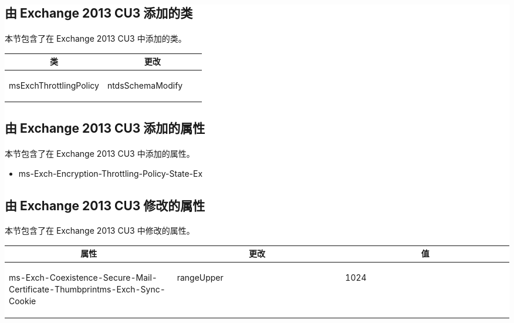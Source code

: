 ## 由 Exchange 2013 CU3 添加的类

本节包含了在 Exchange 2013 CU3 中添加的类。


<table>
<colgroup>
<col style="width: 50%" />
<col style="width: 50%" />
</colgroup>
<thead>
<tr class="header">
<th>类</th>
<th>更改</th>
</tr>
</thead>
<tbody>
<tr class="odd">
<td><p>msExchThrottlingPolicy</p></td>
<td><p>ntdsSchemaModify</p></td>
</tr>
</tbody>
</table>


## 由 Exchange 2013 CU3 添加的属性

本节包含了在 Exchange 2013 CU3 中添加的属性。

  - ms-Exch-Encryption-Throttling-Policy-State-Ex

## 由 Exchange 2013 CU3 修改的属性

本节包含了在 Exchange 2013 CU3 中修改的属性。


<table>
<colgroup>
<col style="width: 33%" />
<col style="width: 33%" />
<col style="width: 33%" />
</colgroup>
<thead>
<tr class="header">
<th>属性</th>
<th>更改</th>
<th>值</th>
</tr>
</thead>
<tbody>
<tr class="odd">
<td><p>ms-Exch-Coexistence-Secure-Mail-Certificate-Thumbprintms-Exch-Sync-Cookie</p></td>
<td><p>rangeUpper</p></td>
<td><p>1024</p></td>
</tr>
</tbody>
</table>
